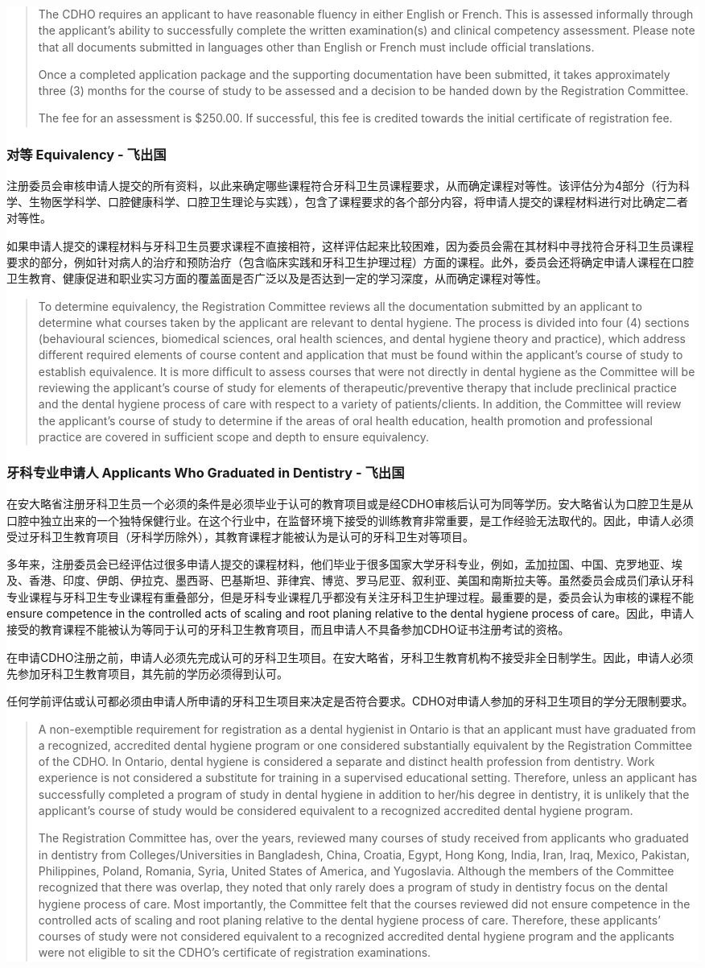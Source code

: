 > 
> The CDHO requires an applicant to have reasonable fluency in either English or French. This is assessed informally through the applicant’s ability to successfully complete the written examination(s) and clinical competency assessment. Please note that all documents submitted in languages other than English or French must include official translations. 
> 
> Once a completed application package and the supporting documentation have been submitted, it takes approximately three (3) months for the course of study to be assessed and a decision to be handed down by the Registration Committee. 
> 
> The fee for an assessment is $250.00. If successful, this fee is credited towards the initial certificate of registration fee.

### 对等 Equivalency - 飞出国 ###

注册委员会审核申请人提交的所有资料，以此来确定哪些课程符合牙科卫生员课程要求，从而确定课程对等性。该评估分为4部分（行为科学、生物医学科学、口腔健康科学、口腔卫生理论与实践），包含了课程要求的各个部分内容，将申请人提交的课程材料进行对比确定二者对等性。

如果申请人提交的课程材料与牙科卫生员要求课程不直接相符，这样评估起来比较困难，因为委员会需在其材料中寻找符合牙科卫生员课程要求的部分，例如针对病人的治疗和预防治疗（包含临床实践和牙科卫生护理过程）方面的课程。此外，委员会还将确定申请人课程在口腔卫生教育、健康促进和职业实习方面的覆盖面是否广泛以及是否达到一定的学习深度，从而确定课程对等性。

> To determine equivalency, the Registration Committee reviews all the documentation submitted by an applicant to determine what courses taken by the applicant are relevant to dental hygiene. The process is divided into four (4) sections (behavioural sciences, biomedical sciences, oral health sciences, and dental hygiene theory and practice), which address different required elements of course content and application that must be found within the applicant’s course of study to establish equivalence. It is more difficult to assess courses that were not directly in dental hygiene as the Committee will be reviewing the applicant’s course of study for elements of therapeutic/preventive therapy that include preclinical practice and the dental hygiene process of care with respect to a variety of patients/clients. In addition, the Committee will review the applicant’s course of study to determine if the areas of oral health education, health promotion and professional practice are covered in sufficient scope and depth to ensure equivalency.

### 牙科专业申请人 Applicants Who Graduated in Dentistry - 飞出国 ###

在安大略省注册牙科卫生员一个必须的条件是必须毕业于认可的教育项目或是经CDHO审核后认可为同等学历。安大略省认为口腔卫生是从口腔中独立出来的一个独特保健行业。在这个行业中，在监督环境下接受的训练教育非常重要，是工作经验无法取代的。因此，申请人必须受过牙科卫生教育项目（牙科学历除外），其教育课程才能被认为是认可的牙科卫生对等项目。

多年来，注册委员会已经评估过很多申请人提交的课程材料，他们毕业于很多国家大学牙科专业，例如，孟加拉国、中国、克罗地亚、埃及、香港、印度、伊朗、伊拉克、墨西哥、巴基斯坦、菲律宾、博览、罗马尼亚、叙利亚、美国和南斯拉夫等。虽然委员会成员们承认牙科专业课程与牙科卫生专业课程有重叠部分，但是牙科专业课程几乎都没有关注牙科卫生护理过程。最重要的是，委员会认为审核的课程不能ensure competence in the controlled acts of scaling and root planing relative to the dental hygiene process of care。因此，申请人接受的教育课程不能被认为等同于认可的牙科卫生教育项目，而且申请人不具备参加CDHO证书注册考试的资格。

在申请CDHO注册之前，申请人必须先完成认可的牙科卫生项目。在安大略省，牙科卫生教育机构不接受非全日制学生。因此，申请人必须先参加牙科卫生教育项目，其先前的学历必须得到认可。

任何学前评估或认可都必须由申请人所申请的牙科卫生项目来决定是否符合要求。CDHO对申请人参加的牙科卫生项目的学分无限制要求。

> A non-exemptible requirement for registration as a dental hygienist in Ontario is that an applicant must have graduated from a recognized, accredited dental hygiene program or one considered substantially equivalent by the Registration Committee of the CDHO. In Ontario, dental hygiene is considered a separate and distinct health profession from dentistry. Work experience is not considered a substitute for training in a supervised educational setting. Therefore, unless an applicant has successfully completed a program of study in dental hygiene in addition to her/his degree in dentistry, it is unlikely that the applicant’s course of study would be considered equivalent to a recognized accredited dental hygiene program.
> 
> The Registration Committee has, over the years, reviewed many courses of study received from applicants who graduated in dentistry from Colleges/Universities in Bangladesh, China, Croatia, Egypt, Hong Kong, India, Iran, Iraq, Mexico, Pakistan, Philippines, Poland, Romania, Syria, United States of America, and Yugoslavia. Although the members of the Committee recognized that there was overlap, they noted that only rarely does a program of study in dentistry focus on the dental hygiene process of care. Most importantly, the Committee felt that the courses reviewed did not ensure competence in the controlled acts of scaling and root planing relative to the dental hygiene process of care. Therefore, these applicants’ courses of study were not considered equivalent to a recognized accredited dental hygiene program and the applicants were not eligible to sit the CDHO’s certificate of registration examinations.
> 